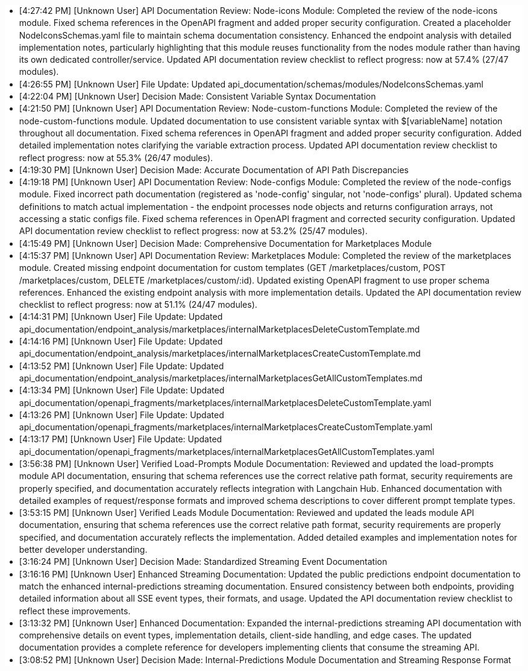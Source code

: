 - [4:27:42 PM] [Unknown User] API Documentation Review: Node-icons Module: Completed the review of the node-icons module. Fixed schema references in the OpenAPI fragment and added proper security configuration. Created a placeholder NodeIconsSchemas.yaml file to maintain schema documentation consistency. Enhanced the endpoint analysis with detailed implementation notes, particularly highlighting that this module reuses functionality from the nodes module rather than having its own dedicated controller/service. Updated API documentation review checklist to reflect progress: now at 57.4% (27/47 modules).
- [4:26:55 PM] [Unknown User] File Update: Updated api_documentation/schemas/modules/NodeIconsSchemas.yaml
- [4:22:04 PM] [Unknown User] Decision Made: Consistent Variable Syntax Documentation
- [4:21:50 PM] [Unknown User] API Documentation Review: Node-custom-functions Module: Completed the review of the node-custom-functions module. Updated documentation to use consistent variable syntax with $[variableName] notation throughout all documentation. Fixed schema references in OpenAPI fragment and added proper security configuration. Added detailed implementation notes clarifying the variable extraction process. Updated API documentation review checklist to reflect progress: now at 55.3% (26/47 modules).
- [4:19:30 PM] [Unknown User] Decision Made: Accurate Documentation of API Path Discrepancies
- [4:19:18 PM] [Unknown User] API Documentation Review: Node-configs Module: Completed the review of the node-configs module. Fixed incorrect path documentation (registered as 'node-config' singular, not 'node-configs' plural). Updated schema definitions to match actual implementation - the endpoint processes node objects and returns configuration arrays, not accessing a static configs file. Fixed schema references in OpenAPI fragment and corrected security configuration. Updated API documentation review checklist to reflect progress: now at 53.2% (25/47 modules).
- [4:15:49 PM] [Unknown User] Decision Made: Comprehensive Documentation for Marketplaces Module
- [4:15:37 PM] [Unknown User] API Documentation Review: Marketplaces Module: Completed the review of the marketplaces module. Created missing endpoint documentation for custom templates (GET /marketplaces/custom, POST /marketplaces/custom, DELETE /marketplaces/custom/:id). Updated existing OpenAPI fragment to use proper schema references. Enhanced the existing endpoint analysis with more implementation details. Updated the API documentation review checklist to reflect progress: now at 51.1% (24/47 modules).
- [4:14:31 PM] [Unknown User] File Update: Updated api_documentation/endpoint_analysis/marketplaces/internalMarketplacesDeleteCustomTemplate.md
- [4:14:16 PM] [Unknown User] File Update: Updated api_documentation/endpoint_analysis/marketplaces/internalMarketplacesCreateCustomTemplate.md
- [4:13:52 PM] [Unknown User] File Update: Updated api_documentation/endpoint_analysis/marketplaces/internalMarketplacesGetAllCustomTemplates.md
- [4:13:34 PM] [Unknown User] File Update: Updated api_documentation/openapi_fragments/marketplaces/internalMarketplacesDeleteCustomTemplate.yaml
- [4:13:26 PM] [Unknown User] File Update: Updated api_documentation/openapi_fragments/marketplaces/internalMarketplacesCreateCustomTemplate.yaml
- [4:13:17 PM] [Unknown User] File Update: Updated api_documentation/openapi_fragments/marketplaces/internalMarketplacesGetAllCustomTemplates.yaml
- [3:56:38 PM] [Unknown User] Verified Load-Prompts Module Documentation: Reviewed and updated the load-prompts module API documentation, ensuring that schema references use the correct relative path format, security requirements are properly specified, and documentation accurately reflects integration with Langchain Hub. Enhanced documentation with detailed examples of request/response formats and improved schema descriptions to cover different prompt template types.
- [3:53:15 PM] [Unknown User] Verified Leads Module Documentation: Reviewed and updated the leads module API documentation, ensuring that schema references use the correct relative path format, security requirements are properly specified, and documentation accurately reflects the implementation. Added detailed examples and implementation notes for better developer understanding.
- [3:16:24 PM] [Unknown User] Decision Made: Standardized Streaming Event Documentation
- [3:16:16 PM] [Unknown User] Enhanced Streaming Documentation: Updated the public predictions endpoint documentation to match the enhanced internal-predictions streaming documentation. Ensured consistency between both endpoints, providing detailed information about all SSE event types, their formats, and usage. Updated the API documentation review checklist to reflect these improvements.
- [3:13:32 PM] [Unknown User] Enhanced Documentation: Expanded the internal-predictions streaming API documentation with comprehensive details on event types, implementation details, client-side handling, and edge cases. The updated documentation provides a complete reference for developers implementing clients that consume the streaming API.
- [3:08:52 PM] [Unknown User] Decision Made: Internal-Predictions Module Documentation and Streaming Response Format
